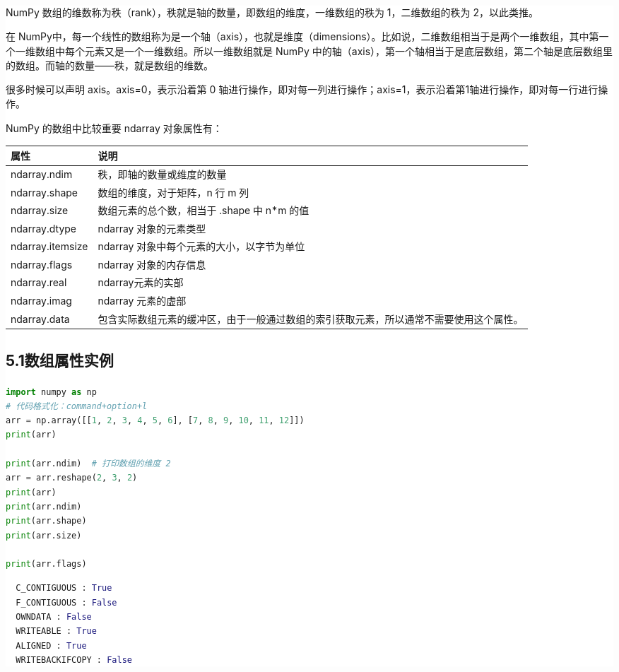 NumPy 数组的维数称为秩（rank），秩就是轴的数量，即数组的维度，一维数组的秩为 1，二维数组的秩为 2，以此类推。

在 NumPy中，每一个线性的数组称为是一个轴（axis），也就是维度（dimensions）。比如说，二维数组相当于是两个一维数组，其中第一个一维数组中每个元素又是一个一维数组。所以一维数组就是 NumPy 中的轴（axis），第一个轴相当于是底层数组，第二个轴是底层数组里的数组。而轴的数量——秩，就是数组的维数。

很多时候可以声明 axis。axis=0，表示沿着第 0 轴进行操作，即对每一列进行操作；axis=1，表示沿着第1轴进行操作，即对每一行进行操作。

NumPy 的数组中比较重要 ndarray 对象属性有：

| 属性             | 说明                                                                                   |
| :--------------- | :------------------------------------------------------------------------------------- |
| ndarray.ndim     | 秩，即轴的数量或维度的数量                                                             |
| ndarray.shape    | 数组的维度，对于矩阵，n 行 m 列                                                        |
| ndarray.size     | 数组元素的总个数，相当于 .shape 中 n*m 的值                                            |
| ndarray.dtype    | ndarray 对象的元素类型                                                                 |
| ndarray.itemsize | ndarray 对象中每个元素的大小，以字节为单位                                             |
| ndarray.flags    | ndarray 对象的内存信息                                                                 |
| ndarray.real     | ndarray元素的实部                                                                      |
| ndarray.imag     | ndarray 元素的虚部                                                                     |
| ndarray.data     | 包含实际数组元素的缓冲区，由于一般通过数组的索引获取元素，所以通常不需要使用这个属性。 |

## 5.1数组属性实例

```python
import numpy as np
# 代码格式化：command+option+l
arr = np.array([[1, 2, 3, 4, 5, 6], [7, 8, 9, 10, 11, 12]])
print(arr)

print(arr.ndim)  # 打印数组的维度 2
arr = arr.reshape(2, 3, 2)
print(arr)
print(arr.ndim)
print(arr.shape)
print(arr.size)

print(arr.flags)
```

```python
  C_CONTIGUOUS : True
  F_CONTIGUOUS : False
  OWNDATA : False
  WRITEABLE : True
  ALIGNED : True
  WRITEBACKIFCOPY : False
```
